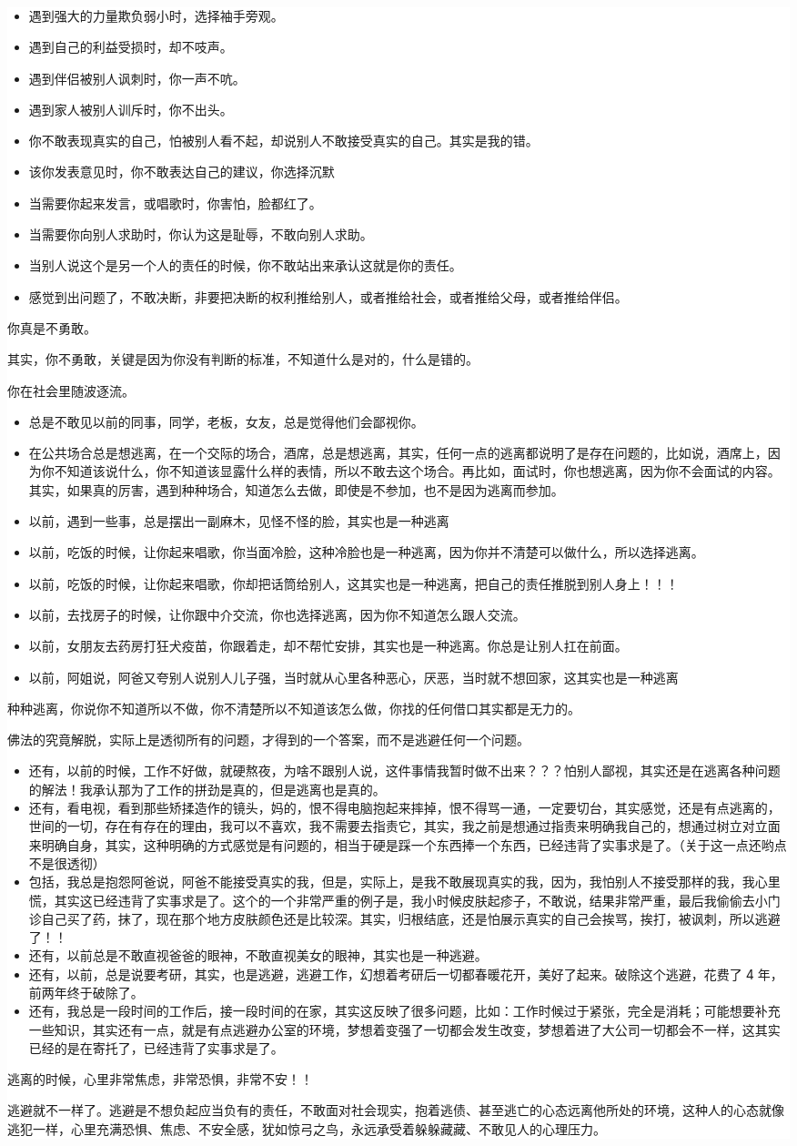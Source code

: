 
- 遇到强大的力量欺负弱小时，选择袖手旁观。
- 遇到自己的利益受损时，却不吱声。
- 遇到伴侣被别人讽刺时，你一声不吭。
- 遇到家人被别人训斥时，你不出头。

- 你不敢表现真实的自己，怕被别人看不起，却说别人不敢接受真实的自己。其实是我的错。
- 该你发表意见时，你不敢表达自己的建议，你选择沉默
- 当需要你起来发言，或唱歌时，你害怕，脸都红了。
- 当需要你向别人求助时，你认为这是耻辱，不敢向别人求助。
- 当别人说这个是另一个人的责任的时候，你不敢站出来承认这就是你的责任。

- 感觉到出问题了，不敢决断，非要把决断的权利推给别人，或者推给社会，或者推给父母，或者推给伴侣。


你真是不勇敢。

其实，你不勇敢，关键是因为你没有判断的标准，不知道什么是对的，什么是错的。


你在社会里随波逐流。



- 总是不敢见以前的同事，同学，老板，女友，总是觉得他们会鄙视你。
- 在公共场合总是想逃离，在一个交际的场合，酒席，总是想逃离，其实，任何一点的逃离都说明了是存在问题的，比如说，酒席上，因为你不知道该说什么，你不知道该显露什么样的表情，所以不敢去这个场合。再比如，面试时，你也想逃离，因为你不会面试的内容。其实，如果真的厉害，遇到种种场合，知道怎么去做，即使是不参加，也不是因为逃离而参加。
  

- 以前，遇到一些事，总是摆出一副麻木，见怪不怪的脸，其实也是一种逃离
- 以前，吃饭的时候，让你起来唱歌，你当面冷脸，这种冷脸也是一种逃离，因为你并不清楚可以做什么，所以选择逃离。
- 以前，吃饭的时候，让你起来唱歌，你却把话筒给别人，这其实也是一种逃离，把自己的责任推脱到别人身上！！！
- 以前，去找房子的时候，让你跟中介交流，你也选择逃离，因为你不知道怎么跟人交流。
- 以前，女朋友去药房打狂犬疫苗，你跟着走，却不帮忙安排，其实也是一种逃离。你总是让别人扛在前面。
- 以前，阿姐说，阿爸又夸别人说别人儿子强，当时就从心里各种恶心，厌恶，当时就不想回家，这其实也是一种逃离

种种逃离，你说你不知道所以不做，你不清楚所以不知道该怎么做，你找的任何借口其实都是无力的。


佛法的究竟解脱，实际上是透彻所有的问题，才得到的一个答案，而不是逃避任何一个问题。




- 还有，以前的时候，工作不好做，就硬熬夜，为啥不跟别人说，这件事情我暂时做不出来？？？怕别人鄙视，其实还是在逃离各种问题的解法！我承认那为了工作的拼劲是真的，但是逃离也是真的。
- 还有，看电视，看到那些矫揉造作的镜头，妈的，恨不得电脑抱起来摔掉，恨不得骂一通，一定要切台，其实感觉，还是有点逃离的，世间的一切，存在有存在的理由，我可以不喜欢，我不需要去指责它，其实，我之前是想通过指责来明确我自己的，想通过树立对立面来明确自身，其实，这种明确的方式感觉是有问题的，相当于硬是踩一个东西捧一个东西，已经违背了实事求是了。（关于这一点还哟点不是很透彻）
- 包括，我总是抱怨阿爸说，阿爸不能接受真实的我，但是，实际上，是我不敢展现真实的我，因为，我怕别人不接受那样的我，我心里慌，其实这已经违背了实事求是了。这个的一个非常严重的例子是，我小时候皮肤起疹子，不敢说，结果非常严重，最后我偷偷去小门诊自己买了药，抹了，现在那个地方皮肤颜色还是比较深。其实，归根结底，还是怕展示真实的自己会挨骂，挨打，被讽刺，所以逃避了！！
- 还有，以前总是不敢直视爸爸的眼神，不敢直视美女的眼神，其实也是一种逃避。
- 还有，以前，总是说要考研，其实，也是逃避，逃避工作，幻想着考研后一切都春暖花开，美好了起来。破除这个逃避，花费了 4 年，前两年终于破除了。
- 还有，我总是一段时间的工作后，接一段时间的在家，其实这反映了很多问题，比如：工作时候过于紧张，完全是消耗；可能想要补充一些知识，其实还有一点，就是有点逃避办公室的环境，梦想着变强了一切都会发生改变，梦想着进了大公司一切都会不一样，这其实已经的是在寄托了，已经违背了实事求是了。


逃离的时候，心里非常焦虑，非常恐惧，非常不安！！

逃避就不一样了。逃避是不想负起应当负有的责任，不敢面对社会现实，抱着逃债、甚至逃亡的心态远离他所处的环境，这种人的心态就像逃犯一样，心里充满恐惧、焦虑、不安全感，犹如惊弓之鸟，永远承受着躲躲藏藏、不敢见人的心理压力。



